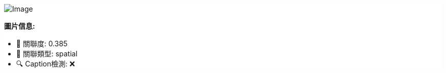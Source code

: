 </div>


<div class="image-association">

![Image](./images/page_017_image_003.png)

**圖片信息:**
- 🎯 關聯度: 0.385
- 📍 關聯類型: spatial
- 🔍 Caption檢測: ❌

</div>


